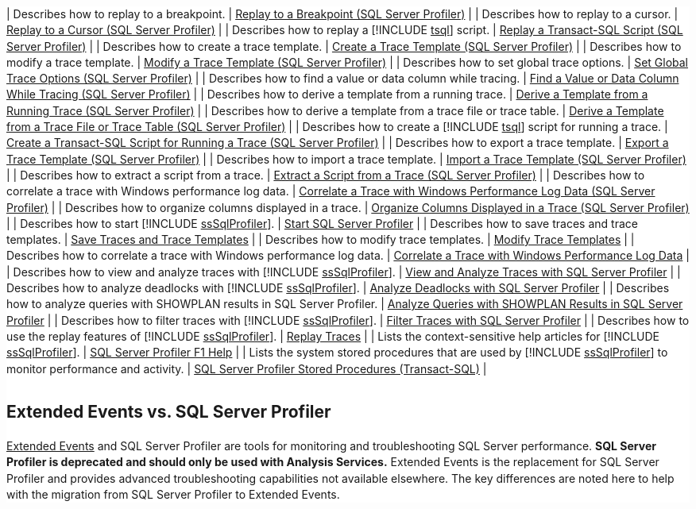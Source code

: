 | Describes how to replay to a breakpoint. | [Replay to a Breakpoint (SQL Server Profiler)](../../tools/sql-server-profiler/replay-to-a-breakpoint-sql-server-profiler.md) |
| Describes how to replay to a cursor. | [Replay to a Cursor (SQL Server Profiler)](../../tools/sql-server-profiler/replay-to-a-cursor-sql-server-profiler.md) |
| Describes how to replay a [!INCLUDE [tsql](../../includes/tsql-md.md)] script. | [Replay a Transact-SQL Script (SQL Server Profiler)](../../tools/sql-server-profiler/replay-a-transact-sql-script-sql-server-profiler.md) |
| Describes how to create a trace template. | [Create a Trace Template (SQL Server Profiler)](../../tools/sql-server-profiler/create-a-trace-template-sql-server-profiler.md) |
| Describes how to modify a trace template. | [Modify a Trace Template (SQL Server Profiler)](./modify-trace-templates.md) |
| Describes how to set global trace options. | [Set Global Trace Options (SQL Server Profiler)](../../tools/sql-server-profiler/set-global-trace-options-sql-server-profiler.md) |
| Describes how to find a value or data column while tracing. | [Find a Value or Data Column While Tracing (SQL Server Profiler)](../../tools/sql-server-profiler/find-a-value-or-data-column-while-tracing-sql-server-profiler.md) |
| Describes how to derive a template from a running trace. | [Derive a Template from a Running Trace (SQL Server Profiler)](../../tools/sql-server-profiler/derive-a-template-from-a-running-trace-sql-server-profiler.md) |
| Describes how to derive a template from a trace file or trace table. | [Derive a Template from a Trace File or Trace Table (SQL Server Profiler)](../../tools/sql-server-profiler/derive-a-template-from-a-trace-file-or-trace-table-sql-server-profiler.md) |
| Describes how to create a [!INCLUDE [tsql](../../includes/tsql-md.md)] script for running a trace. | [Create a Transact-SQL Script for Running a Trace (SQL Server Profiler)](../../tools/sql-server-profiler/create-a-transact-sql-script-for-running-a-trace-sql-server-profiler.md) |
| Describes how to export a trace template. | [Export a Trace Template (SQL Server Profiler)](../../tools/sql-server-profiler/export-a-trace-template-sql-server-profiler.md) |
| Describes how to import a trace template. | [Import a Trace Template (SQL Server Profiler)](../../tools/sql-server-profiler/import-a-trace-template-sql-server-profiler.md) |
| Describes how to extract a script from a trace. | [Extract a Script from a Trace (SQL Server Profiler)](../../tools/sql-server-profiler/extract-a-script-from-a-trace-sql-server-profiler.md) |
| Describes how to correlate a trace with Windows performance log data. | [Correlate a Trace with Windows Performance Log Data (SQL Server Profiler)](./correlate-a-trace-with-windows-performance-log-data.md) |
| Describes how to organize columns displayed in a trace. | [Organize Columns Displayed in a Trace (SQL Server Profiler)](../../tools/sql-server-profiler/organize-columns-displayed-in-a-trace-sql-server-profiler.md) |
| Describes how to start [!INCLUDE [ssSqlProfiler](../../includes/sssqlprofiler-md.md)]. | [Start SQL Server Profiler](../../tools/sql-server-profiler/start-sql-server-profiler.md) |
| Describes how to save traces and trace templates. | [Save Traces and Trace Templates](../../tools/sql-server-profiler/save-traces-and-trace-templates.md) |
| Describes how to modify trace templates. | [Modify Trace Templates](../../tools/sql-server-profiler/modify-trace-templates.md) |
| Describes how to correlate a trace with Windows performance log data. | [Correlate a Trace with Windows Performance Log Data](../../tools/sql-server-profiler/correlate-a-trace-with-windows-performance-log-data.md) |
| Describes how to view and analyze traces with [!INCLUDE [ssSqlProfiler](../../includes/sssqlprofiler-md.md)]. | [View and Analyze Traces with SQL Server Profiler](../../tools/sql-server-profiler/view-and-analyze-traces-with-sql-server-profiler.md) |
| Describes how to analyze deadlocks with [!INCLUDE [ssSqlProfiler](../../includes/sssqlprofiler-md.md)]. | [Analyze Deadlocks with SQL Server Profiler](../../tools/sql-server-profiler/analyze-deadlocks-with-sql-server-profiler.md) |
| Describes how to analyze queries with SHOWPLAN results in SQL Server Profiler. | [Analyze Queries with SHOWPLAN Results in SQL Server Profiler](../../tools/sql-server-profiler/analyze-queries-with-showplan-results-in-sql-server-profiler.md) |
| Describes how to filter traces with [!INCLUDE [ssSqlProfiler](../../includes/sssqlprofiler-md.md)]. | [Filter Traces with SQL Server Profiler](../../tools/sql-server-profiler/filter-traces-with-sql-server-profiler.md) |
| Describes how to use the replay features of [!INCLUDE [ssSqlProfiler](../../includes/sssqlprofiler-md.md)]. | [Replay Traces](../../tools/sql-server-profiler/replay-traces.md) |
| Lists the context-sensitive help articles for [!INCLUDE [ssSqlProfiler](../../includes/sssqlprofiler-md.md)]. | [SQL Server Profiler F1 Help](../../tools/sql-server-profiler/sql-server-profiler-f1-help.md) |
| Lists the system stored procedures that are used by [!INCLUDE [ssSqlProfiler](../../includes/sssqlprofiler-md.md)] to monitor performance and activity. | [SQL Server Profiler Stored Procedures (Transact-SQL)](../../relational-databases/system-stored-procedures/sql-server-profiler-stored-procedures-transact-sql.md) |

## Extended Events vs. SQL Server Profiler

[Extended Events](../../relational-databases/extended-events/extended-events.md) and SQL Server Profiler are tools for monitoring and troubleshooting SQL Server performance. **SQL Server Profiler is deprecated and should only be used with Analysis Services.** Extended Events is the replacement for SQL Server Profiler and provides advanced troubleshooting capabilities not available elsewhere. The key differences are noted here to help with the migration from SQL Server Profiler to Extended Events.
